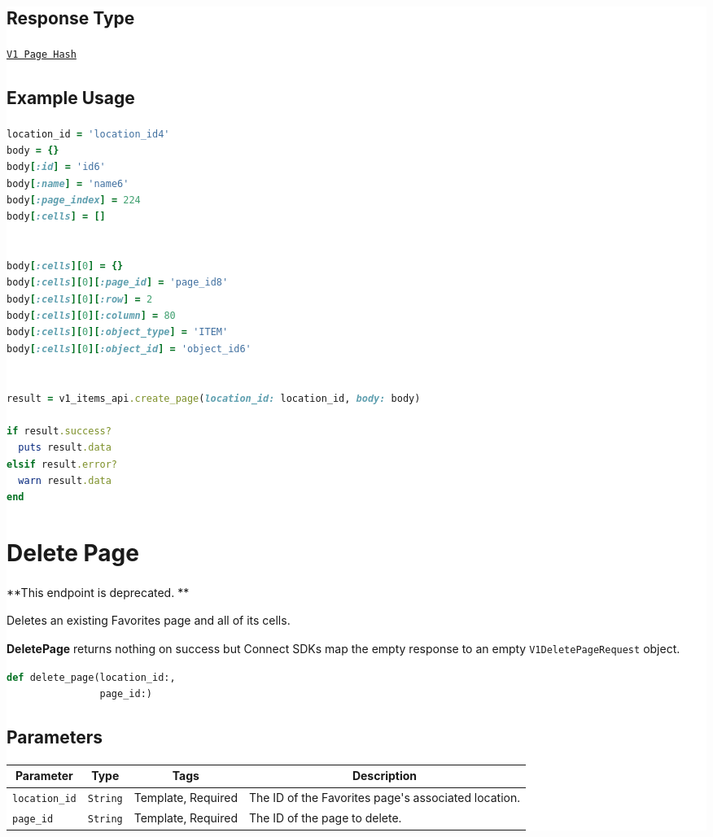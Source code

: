 ## Response Type

[`V1 Page Hash`](/doc/models/v1-page.md)

## Example Usage

```ruby
location_id = 'location_id4'
body = {}
body[:id] = 'id6'
body[:name] = 'name6'
body[:page_index] = 224
body[:cells] = []


body[:cells][0] = {}
body[:cells][0][:page_id] = 'page_id8'
body[:cells][0][:row] = 2
body[:cells][0][:column] = 80
body[:cells][0][:object_type] = 'ITEM'
body[:cells][0][:object_id] = 'object_id6'


result = v1_items_api.create_page(location_id: location_id, body: body)

if result.success?
  puts result.data
elsif result.error?
  warn result.data
end
```


# Delete Page

**This endpoint is deprecated. **

Deletes an existing Favorites page and all of its cells.

__DeletePage__ returns nothing on success but Connect SDKs
map the empty response to an empty `V1DeletePageRequest` object.

```ruby
def delete_page(location_id:,
                page_id:)
```

## Parameters

| Parameter | Type | Tags | Description |
|  --- | --- | --- | --- |
| `location_id` | `String` | Template, Required | The ID of the Favorites page's associated location. |
| `page_id` | `String` | Template, Required | The ID of the page to delete. |
